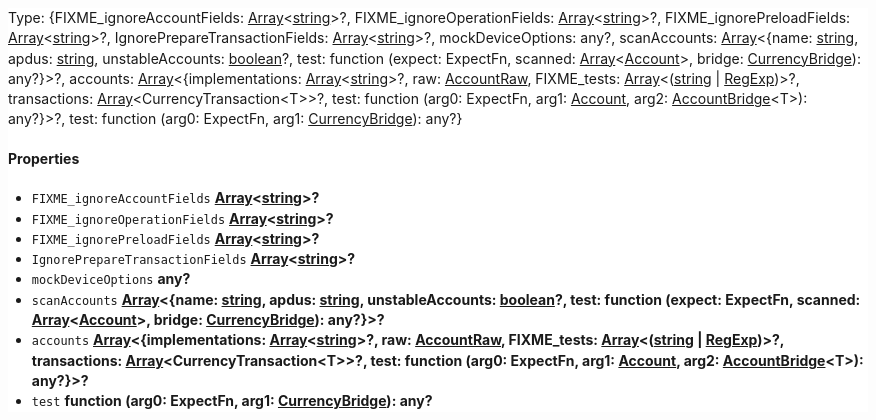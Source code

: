 Type: {FIXME\_ignoreAccountFields: [Array](https://developer.mozilla.org/docs/Web/JavaScript/Reference/Global_Objects/Array)<[string](https://developer.mozilla.org/docs/Web/JavaScript/Reference/Global_Objects/String)>?, FIXME\_ignoreOperationFields: [Array](https://developer.mozilla.org/docs/Web/JavaScript/Reference/Global_Objects/Array)<[string](https://developer.mozilla.org/docs/Web/JavaScript/Reference/Global_Objects/String)>?, FIXME\_ignorePreloadFields: [Array](https://developer.mozilla.org/docs/Web/JavaScript/Reference/Global_Objects/Array)<[string](https://developer.mozilla.org/docs/Web/JavaScript/Reference/Global_Objects/String)>?, IgnorePrepareTransactionFields: [Array](https://developer.mozilla.org/docs/Web/JavaScript/Reference/Global_Objects/Array)<[string](https://developer.mozilla.org/docs/Web/JavaScript/Reference/Global_Objects/String)>?, mockDeviceOptions: any?, scanAccounts: [Array](https://developer.mozilla.org/docs/Web/JavaScript/Reference/Global_Objects/Array)<{name: [string](https://developer.mozilla.org/docs/Web/JavaScript/Reference/Global_Objects/String), apdus: [string](https://developer.mozilla.org/docs/Web/JavaScript/Reference/Global_Objects/String), unstableAccounts: [boolean](https://developer.mozilla.org/docs/Web/JavaScript/Reference/Global_Objects/Boolean)?, test: function (expect: ExpectFn, scanned: [Array](https://developer.mozilla.org/docs/Web/JavaScript/Reference/Global_Objects/Array)<[Account](#account)>, bridge: [CurrencyBridge](#currencybridge)): any?}>?, accounts: [Array](https://developer.mozilla.org/docs/Web/JavaScript/Reference/Global_Objects/Array)<{implementations: [Array](https://developer.mozilla.org/docs/Web/JavaScript/Reference/Global_Objects/Array)<[string](https://developer.mozilla.org/docs/Web/JavaScript/Reference/Global_Objects/String)>?, raw: [AccountRaw](#accountraw), FIXME\_tests: [Array](https://developer.mozilla.org/docs/Web/JavaScript/Reference/Global_Objects/Array)<([string](https://developer.mozilla.org/docs/Web/JavaScript/Reference/Global_Objects/String) | [RegExp](https://developer.mozilla.org/docs/Web/JavaScript/Reference/Global_Objects/RegExp))>?, transactions: [Array](https://developer.mozilla.org/docs/Web/JavaScript/Reference/Global_Objects/Array)\<CurrencyTransaction\<T>>?, test: function (arg0: ExpectFn, arg1: [Account](#account), arg2: [AccountBridge](#accountbridge)\<T>): any?}>?, test: function (arg0: ExpectFn, arg1: [CurrencyBridge](#currencybridge)): any?}

#### Properties

*   `FIXME_ignoreAccountFields` **[Array](https://developer.mozilla.org/docs/Web/JavaScript/Reference/Global_Objects/Array)<[string](https://developer.mozilla.org/docs/Web/JavaScript/Reference/Global_Objects/String)>?**&#x20;
*   `FIXME_ignoreOperationFields` **[Array](https://developer.mozilla.org/docs/Web/JavaScript/Reference/Global_Objects/Array)<[string](https://developer.mozilla.org/docs/Web/JavaScript/Reference/Global_Objects/String)>?**&#x20;
*   `FIXME_ignorePreloadFields` **[Array](https://developer.mozilla.org/docs/Web/JavaScript/Reference/Global_Objects/Array)<[string](https://developer.mozilla.org/docs/Web/JavaScript/Reference/Global_Objects/String)>?**&#x20;
*   `IgnorePrepareTransactionFields` **[Array](https://developer.mozilla.org/docs/Web/JavaScript/Reference/Global_Objects/Array)<[string](https://developer.mozilla.org/docs/Web/JavaScript/Reference/Global_Objects/String)>?**&#x20;
*   `mockDeviceOptions` **any?**&#x20;
*   `scanAccounts` **[Array](https://developer.mozilla.org/docs/Web/JavaScript/Reference/Global_Objects/Array)<{name: [string](https://developer.mozilla.org/docs/Web/JavaScript/Reference/Global_Objects/String), apdus: [string](https://developer.mozilla.org/docs/Web/JavaScript/Reference/Global_Objects/String), unstableAccounts: [boolean](https://developer.mozilla.org/docs/Web/JavaScript/Reference/Global_Objects/Boolean)?, test: function (expect: ExpectFn, scanned: [Array](https://developer.mozilla.org/docs/Web/JavaScript/Reference/Global_Objects/Array)<[Account](#account)>, bridge: [CurrencyBridge](#currencybridge)): any?}>?**&#x20;
*   `accounts` **[Array](https://developer.mozilla.org/docs/Web/JavaScript/Reference/Global_Objects/Array)<{implementations: [Array](https://developer.mozilla.org/docs/Web/JavaScript/Reference/Global_Objects/Array)<[string](https://developer.mozilla.org/docs/Web/JavaScript/Reference/Global_Objects/String)>?, raw: [AccountRaw](#accountraw), FIXME\_tests: [Array](https://developer.mozilla.org/docs/Web/JavaScript/Reference/Global_Objects/Array)<([string](https://developer.mozilla.org/docs/Web/JavaScript/Reference/Global_Objects/String) | [RegExp](https://developer.mozilla.org/docs/Web/JavaScript/Reference/Global_Objects/RegExp))>?, transactions: [Array](https://developer.mozilla.org/docs/Web/JavaScript/Reference/Global_Objects/Array)\<CurrencyTransaction\<T>>?, test: function (arg0: ExpectFn, arg1: [Account](#account), arg2: [AccountBridge](#accountbridge)\<T>): any?}>?**&#x20;
*   `test` **function (arg0: ExpectFn, arg1: [CurrencyBridge](#currencybridge)): any?**&#x20;
